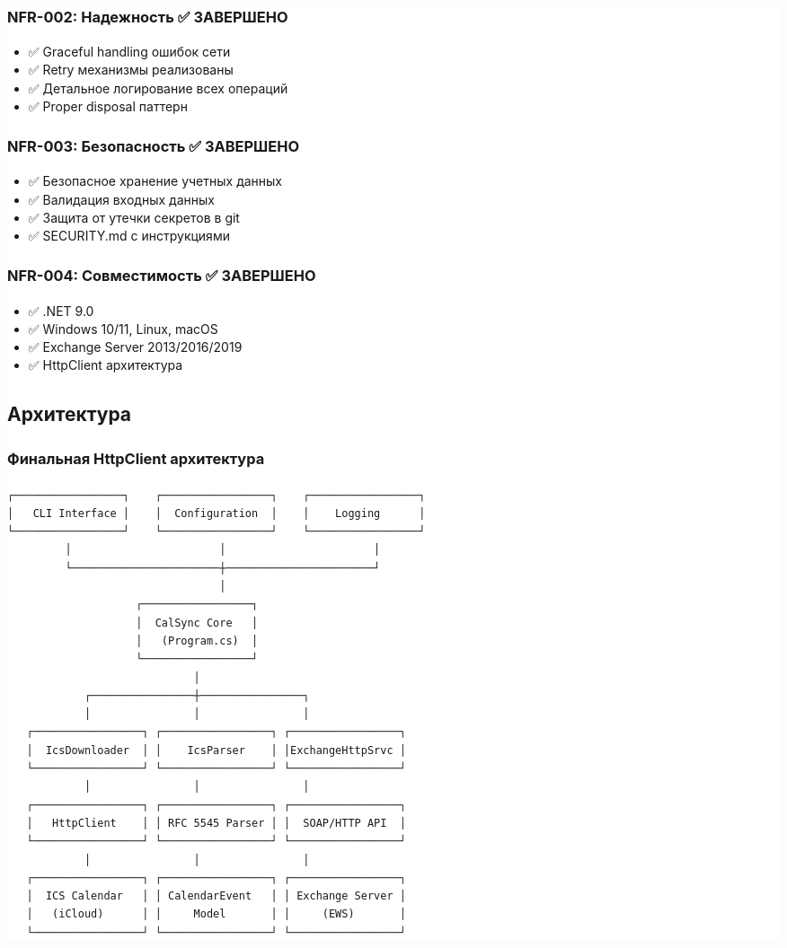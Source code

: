### NFR-002: Надежность ✅ ЗАВЕРШЕНО
- ✅ Graceful handling ошибок сети
- ✅ Retry механизмы реализованы
- ✅ Детальное логирование всех операций
- ✅ Proper disposal паттерн

### NFR-003: Безопасность ✅ ЗАВЕРШЕНО
- ✅ Безопасное хранение учетных данных
- ✅ Валидация входных данных
- ✅ Защита от утечки секретов в git
- ✅ SECURITY.md с инструкциями

### NFR-004: Совместимость ✅ ЗАВЕРШЕНО
- ✅ .NET 9.0
- ✅ Windows 10/11, Linux, macOS
- ✅ Exchange Server 2013/2016/2019
- ✅ HttpClient архитектура

## Архитектура

### Финальная HttpClient архитектура

```
┌─────────────────┐    ┌─────────────────┐    ┌─────────────────┐
│   CLI Interface │    │  Configuration  │    │    Logging      │
└─────────────────┘    └─────────────────┘    └─────────────────┘
         │                       │                       │
         └───────────────────────┼───────────────────────┘
                                 │
                    ┌─────────────────┐
                    │  CalSync Core   │
                    │   (Program.cs)  │
                    └─────────────────┘
                             │
            ┌────────────────┼────────────────┐
            │                │                │
   ┌─────────────────┐ ┌─────────────────┐ ┌─────────────────┐
   │  IcsDownloader  │ │    IcsParser    │ │ExchangeHttpSrvc │
   └─────────────────┘ └─────────────────┘ └─────────────────┘
            │                │                │
   ┌─────────────────┐ ┌─────────────────┐ ┌─────────────────┐
   │   HttpClient    │ │ RFC 5545 Parser │ │  SOAP/HTTP API  │
   └─────────────────┘ └─────────────────┘ └─────────────────┘
            │                │                │
   ┌─────────────────┐ ┌─────────────────┐ ┌─────────────────┐
   │  ICS Calendar   │ │ CalendarEvent   │ │ Exchange Server │
   │   (iCloud)      │ │     Model       │ │     (EWS)       │
   └─────────────────┘ └─────────────────┘ └─────────────────┘
```
